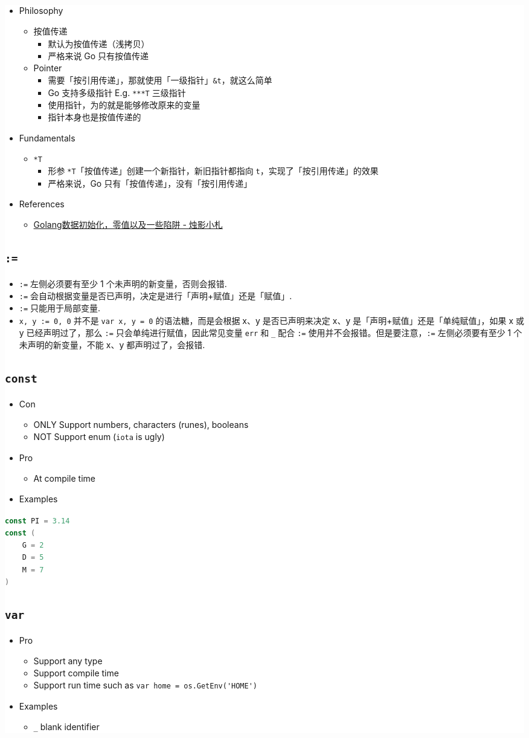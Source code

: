 - Philosophy
    - 按值传递
        - 默认为按值传递（浅拷贝）
        - 严格来说 Go 只有按值传递
    - Pointer
        - 需要「按引用传递」，那就使用「一级指针」`&t`，就这么简单
        - Go 支持多级指针 E.g. `***T` 三级指针
        - 使用指针，为的就是能够修改原来的变量
        - 指针本身也是按值传递的

- Fundamentals
    - `*T`
        - 形参 `*T`「按值传递」创建一个新指针，新旧指针都指向 `t`，实现了「按引用传递」的效果
        - 严格来说，Go 只有「按值传递」，没有「按引用传递」

- References
    - [Golang数据初始化，零值以及一些陷阱 - 烛影小札](https://fantasyhh.github.io/2020/07/07/goInitialize/)

## `:=`

- `:=` 左侧必须要有至少 1 个未声明的新变量，否则会报错.
- `:=` 会自动根据变量是否已声明，决定是进行「声明+赋值」还是「赋值」.
- `:=` 只能用于局部变量.
- `x, y := 0, 0` 并不是 `var x, y = 0` 的语法糖，而是会根据 x、y 是否已声明来决定 x、y 是「声明+赋值」还是「单纯赋值」，如果 x 或 y 已经声明过了，那么 `:=` 只会单纯进行赋值，因此常见变量 `err` 和 `_` 配合 `:=` 使用并不会报错。但是要注意，`:=` 左侧必须要有至少 1 个未声明的新变量，不能 x、y 都声明过了，会报错.

## `const`

- Con
    - ONLY Support numbers, characters (runes), booleans
    - NOT Support enum (`iota` is ugly)

- Pro
    - At compile time

- Examples
```go
const PI = 3.14
const (
    G = 2
    D = 5
    M = 7
)
```

## `var`

- Pro
    - Support any type
    - Support compile time
    - Support run time such as `var home = os.GetEnv('HOME')`

- Examples
    - `_` blank identifier
